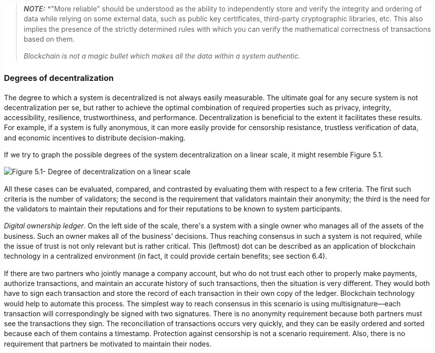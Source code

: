 > **_NOTE:_** *"More reliable" should be understood as the ability to independently store and verify the integrity and 
> ordering of data while relying on some external data, such as public key certificates, third-party cryptographic 
> libraries, etc. This also implies the presence of the strictly determined rules with which you can verify the 
> mathematical correctness of transactions based on them.
> 
> *Blockchain is not a magic bullet which makes all the data within a system authentic.*

### Degrees of decentralization
The degree to which a system is decentralized is not always easily measurable. The ultimate goal for any secure system 
is not decentralization per se, but rather to achieve the optimal combination of required properties such as privacy, 
integrity, accessibility, resilience, trustworthiness, and performance. Decentralization is beneficial to the extent it 
facilitates these results. For example, if a system is fully anonymous, it can more easily provide for censorship 
resistance, trustless verification of data, and economic incentives to distribute decision-making.

If we try to graph the possible degrees of the system decentralization on a linear scale, it might resemble Figure 5.1.

![Figure 5.1- Degree of decentralization on a linear scale](/resources/img/chapter-1/5.1-blockchain-technology-and-its-capabilities/5.1-degree-of-decentalization.jpg)

All these cases can be evaluated, compared, and contrasted by evaluating them with respect to a few criteria. The first 
such criteria is the number of validators; the second is the requirement that validators maintain their anonymity; the 
third is the need for the validators to maintain their reputations and for their reputations to be known to system 
participants.

*Digital ownership ledger*. On the left side of the scale, there's a system with a single owner who manages all of the 
assets of the business. Such an owner makes all of the business’ decisions. Thus reaching consensus in such a system is 
not required, while the issue of trust is not only relevant but is rather critical. This (leftmost) dot can be described 
as an application of blockchain technology in a centralized environment (in fact, it could provide certain benefits; see 
section 6.4).

If there are two partners who jointly manage a company account, but who do not trust each other to properly make 
payments, authorize transactions, and maintain an accurate history of such transactions, then the situation is very 
different. They would both have to sign each transaction and store the record of each transaction in their own copy of 
the ledger. Blockchain technology would help to automate this process. The simplest way to reach consensus in this 
scenario is using multisignature—each transaction will correspondingly be signed with two signatures. There is no 
anonymity requirement because both partners must see the transactions they sign. The reconciliation of transactions 
occurs very quickly, and they can be easily ordered and sorted because each of them contains a timestamp. Protection 
against censorship is not a scenario requirement. Also, there is no requirement that partners be motivated to maintain 
their nodes.
